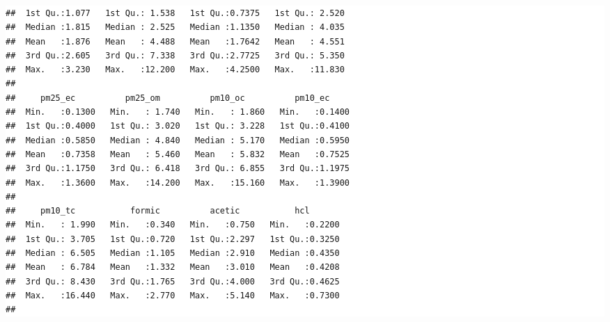     ##  1st Qu.:1.077   1st Qu.: 1.538   1st Qu.:0.7375   1st Qu.: 2.520  
    ##  Median :1.815   Median : 2.525   Median :1.1350   Median : 4.035  
    ##  Mean   :1.876   Mean   : 4.488   Mean   :1.7642   Mean   : 4.551  
    ##  3rd Qu.:2.605   3rd Qu.: 7.338   3rd Qu.:2.7725   3rd Qu.: 5.350  
    ##  Max.   :3.230   Max.   :12.200   Max.   :4.2500   Max.   :11.830  
    ##                                                                    
    ##     pm25_ec          pm25_om          pm10_oc          pm10_ec      
    ##  Min.   :0.1300   Min.   : 1.740   Min.   : 1.860   Min.   :0.1400  
    ##  1st Qu.:0.4000   1st Qu.: 3.020   1st Qu.: 3.228   1st Qu.:0.4100  
    ##  Median :0.5850   Median : 4.840   Median : 5.170   Median :0.5950  
    ##  Mean   :0.7358   Mean   : 5.460   Mean   : 5.832   Mean   :0.7525  
    ##  3rd Qu.:1.1750   3rd Qu.: 6.418   3rd Qu.: 6.855   3rd Qu.:1.1975  
    ##  Max.   :1.3600   Max.   :14.200   Max.   :15.160   Max.   :1.3900  
    ##                                                                     
    ##     pm10_tc           formic          acetic           hcl        
    ##  Min.   : 1.990   Min.   :0.340   Min.   :0.750   Min.   :0.2200  
    ##  1st Qu.: 3.705   1st Qu.:0.720   1st Qu.:2.297   1st Qu.:0.3250  
    ##  Median : 6.505   Median :1.105   Median :2.910   Median :0.4350  
    ##  Mean   : 6.784   Mean   :1.332   Mean   :3.010   Mean   :0.4208  
    ##  3rd Qu.: 8.430   3rd Qu.:1.765   3rd Qu.:4.000   3rd Qu.:0.4625  
    ##  Max.   :16.440   Max.   :2.770   Max.   :5.140   Max.   :0.7300  
    ##                                                                   